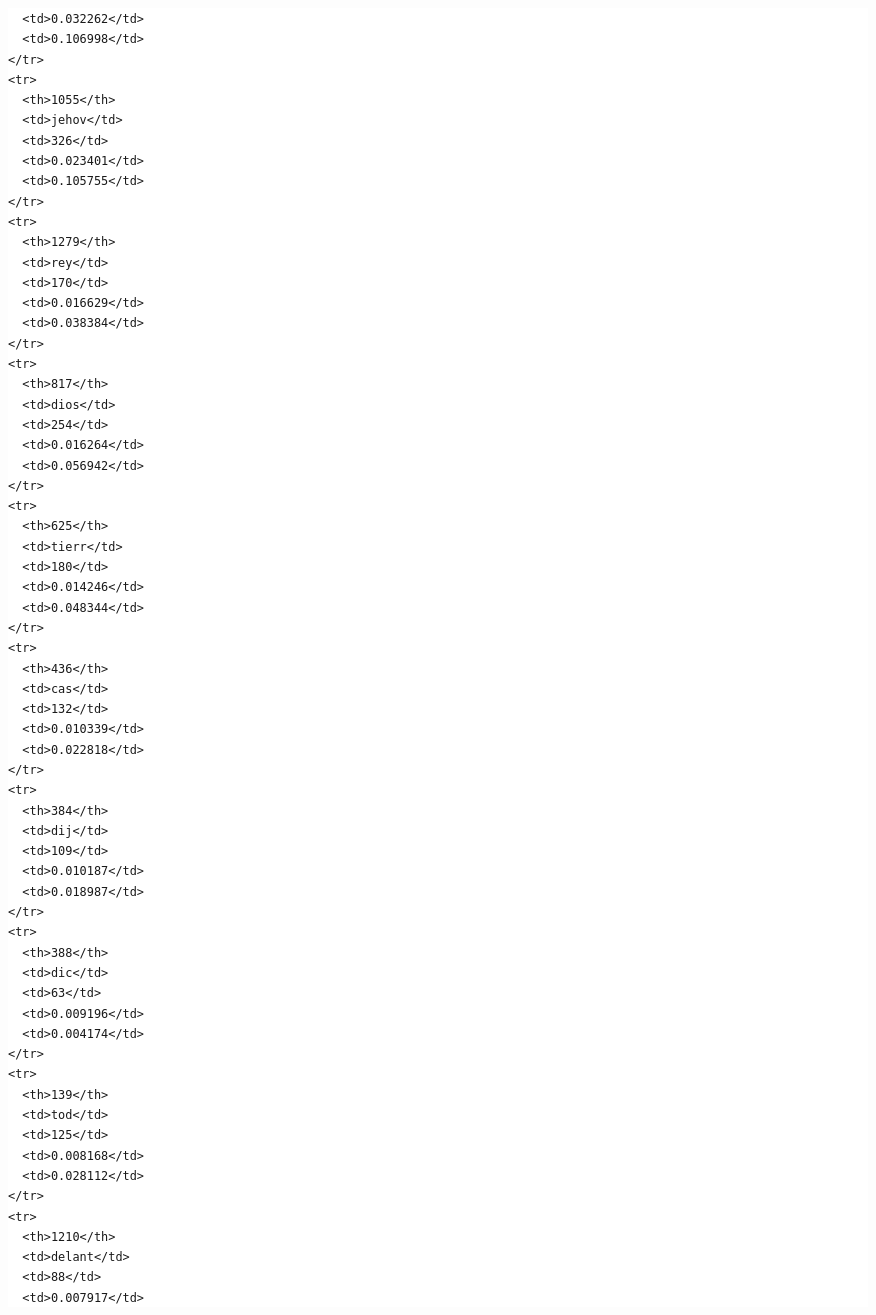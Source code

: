       <td>0.032262</td>
      <td>0.106998</td>
    </tr>
    <tr>
      <th>1055</th>
      <td>jehov</td>
      <td>326</td>
      <td>0.023401</td>
      <td>0.105755</td>
    </tr>
    <tr>
      <th>1279</th>
      <td>rey</td>
      <td>170</td>
      <td>0.016629</td>
      <td>0.038384</td>
    </tr>
    <tr>
      <th>817</th>
      <td>dios</td>
      <td>254</td>
      <td>0.016264</td>
      <td>0.056942</td>
    </tr>
    <tr>
      <th>625</th>
      <td>tierr</td>
      <td>180</td>
      <td>0.014246</td>
      <td>0.048344</td>
    </tr>
    <tr>
      <th>436</th>
      <td>cas</td>
      <td>132</td>
      <td>0.010339</td>
      <td>0.022818</td>
    </tr>
    <tr>
      <th>384</th>
      <td>dij</td>
      <td>109</td>
      <td>0.010187</td>
      <td>0.018987</td>
    </tr>
    <tr>
      <th>388</th>
      <td>dic</td>
      <td>63</td>
      <td>0.009196</td>
      <td>0.004174</td>
    </tr>
    <tr>
      <th>139</th>
      <td>tod</td>
      <td>125</td>
      <td>0.008168</td>
      <td>0.028112</td>
    </tr>
    <tr>
      <th>1210</th>
      <td>delant</td>
      <td>88</td>
      <td>0.007917</td>